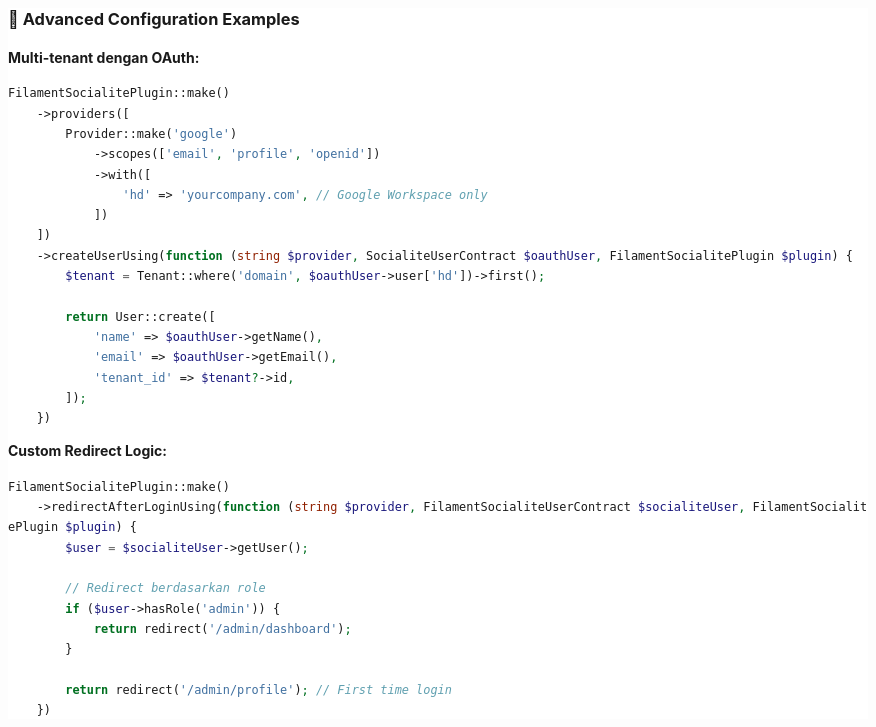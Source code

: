 ### 🚀 **Advanced Configuration Examples**

**Multi-tenant dengan OAuth:**
```php
FilamentSocialitePlugin::make()
    ->providers([
        Provider::make('google')
            ->scopes(['email', 'profile', 'openid'])
            ->with([
                'hd' => 'yourcompany.com', // Google Workspace only
            ])
    ])
    ->createUserUsing(function (string $provider, SocialiteUserContract $oauthUser, FilamentSocialitePlugin $plugin) {
        $tenant = Tenant::where('domain', $oauthUser->user['hd'])->first();
        
        return User::create([
            'name' => $oauthUser->getName(),
            'email' => $oauthUser->getEmail(),
            'tenant_id' => $tenant?->id,
        ]);
    })
```

**Custom Redirect Logic:**
```php
FilamentSocialitePlugin::make()
    ->redirectAfterLoginUsing(function (string $provider, FilamentSocialiteUserContract $socialiteUser, FilamentSocialitePlugin $plugin) {
        $user = $socialiteUser->getUser();
        
        // Redirect berdasarkan role
        if ($user->hasRole('admin')) {
            return redirect('/admin/dashboard');
        }
        
        return redirect('/admin/profile'); // First time login
    })
```
